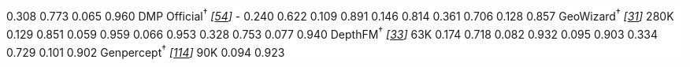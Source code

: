 <td class="ltx_td ltx_align_left" id="S4.T1.22.20.20.9">0.308</td>
<td class="ltx_td ltx_align_right ltx_border_r" id="S4.T1.22.20.20.10">0.773</td>
<td class="ltx_td ltx_align_left" id="S4.T1.22.20.20.11">0.065</td>
<td class="ltx_td ltx_nopad_r ltx_align_right" id="S4.T1.22.20.20.12">0.960</td>
</tr>
<tr class="ltx_tr" id="S4.T1.23.21.21">
<th class="ltx_td ltx_align_right ltx_th ltx_th_row ltx_border_r" id="S4.T1.23.21.21.1">DMP Official<sup class="ltx_sup" id="S4.T1.23.21.21.1.1">†</sup> <cite class="ltx_cite ltx_citemacro_cite">[<a class="ltx_ref" href="https://arxiv.org/html/2502.17157v1#bib.bib54" title="">54</a>]</cite>
</th>
<th class="ltx_td ltx_align_center ltx_th ltx_th_row ltx_border_r" id="S4.T1.23.21.21.2">-</th>
<td class="ltx_td ltx_align_left" id="S4.T1.23.21.21.3">0.240</td>
<td class="ltx_td ltx_align_right ltx_border_r" id="S4.T1.23.21.21.4">0.622</td>
<td class="ltx_td ltx_align_left" id="S4.T1.23.21.21.5">0.109</td>
<td class="ltx_td ltx_align_right ltx_border_r" id="S4.T1.23.21.21.6">0.891</td>
<td class="ltx_td ltx_align_left" id="S4.T1.23.21.21.7">0.146</td>
<td class="ltx_td ltx_align_right ltx_border_r" id="S4.T1.23.21.21.8">0.814</td>
<td class="ltx_td ltx_align_left" id="S4.T1.23.21.21.9">0.361</td>
<td class="ltx_td ltx_align_right ltx_border_r" id="S4.T1.23.21.21.10">0.706</td>
<td class="ltx_td ltx_align_left" id="S4.T1.23.21.21.11">0.128</td>
<td class="ltx_td ltx_nopad_r ltx_align_right" id="S4.T1.23.21.21.12">0.857</td>
</tr>
<tr class="ltx_tr" id="S4.T1.24.22.22">
<th class="ltx_td ltx_align_right ltx_th ltx_th_row ltx_border_r" id="S4.T1.24.22.22.1">GeoWizard<sup class="ltx_sup" id="S4.T1.24.22.22.1.1">†</sup> <cite class="ltx_cite ltx_citemacro_cite">[<a class="ltx_ref" href="https://arxiv.org/html/2502.17157v1#bib.bib31" title="">31</a>]</cite>
</th>
<th class="ltx_td ltx_align_center ltx_th ltx_th_row ltx_border_r" id="S4.T1.24.22.22.2">280K</th>
<td class="ltx_td ltx_align_left" id="S4.T1.24.22.22.3">0.129</td>
<td class="ltx_td ltx_align_right ltx_border_r" id="S4.T1.24.22.22.4">0.851</td>
<td class="ltx_td ltx_align_left" id="S4.T1.24.22.22.5">0.059</td>
<td class="ltx_td ltx_align_right ltx_border_r" id="S4.T1.24.22.22.6">0.959</td>
<td class="ltx_td ltx_align_left" id="S4.T1.24.22.22.7">0.066</td>
<td class="ltx_td ltx_align_right ltx_border_r" id="S4.T1.24.22.22.8">0.953</td>
<td class="ltx_td ltx_align_left" id="S4.T1.24.22.22.9">0.328</td>
<td class="ltx_td ltx_align_right ltx_border_r" id="S4.T1.24.22.22.10">0.753</td>
<td class="ltx_td ltx_align_left" id="S4.T1.24.22.22.11">0.077</td>
<td class="ltx_td ltx_nopad_r ltx_align_right" id="S4.T1.24.22.22.12">0.940</td>
</tr>
<tr class="ltx_tr" id="S4.T1.25.23.23">
<th class="ltx_td ltx_align_right ltx_th ltx_th_row ltx_border_r" id="S4.T1.25.23.23.1">DepthFM<sup class="ltx_sup" id="S4.T1.25.23.23.1.1">†</sup> <cite class="ltx_cite ltx_citemacro_cite">[<a class="ltx_ref" href="https://arxiv.org/html/2502.17157v1#bib.bib33" title="">33</a>]</cite>
</th>
<th class="ltx_td ltx_align_center ltx_th ltx_th_row ltx_border_r" id="S4.T1.25.23.23.2">63K</th>
<td class="ltx_td ltx_align_left" id="S4.T1.25.23.23.3">0.174</td>
<td class="ltx_td ltx_align_right ltx_border_r" id="S4.T1.25.23.23.4">0.718</td>
<td class="ltx_td ltx_align_left" id="S4.T1.25.23.23.5">0.082</td>
<td class="ltx_td ltx_align_right ltx_border_r" id="S4.T1.25.23.23.6">0.932</td>
<td class="ltx_td ltx_align_left" id="S4.T1.25.23.23.7">0.095</td>
<td class="ltx_td ltx_align_right ltx_border_r" id="S4.T1.25.23.23.8">0.903</td>
<td class="ltx_td ltx_align_left" id="S4.T1.25.23.23.9">0.334</td>
<td class="ltx_td ltx_align_right ltx_border_r" id="S4.T1.25.23.23.10">0.729</td>
<td class="ltx_td ltx_align_left" id="S4.T1.25.23.23.11">0.101</td>
<td class="ltx_td ltx_nopad_r ltx_align_right" id="S4.T1.25.23.23.12">0.902</td>
</tr>
<tr class="ltx_tr" id="S4.T1.26.24.24">
<th class="ltx_td ltx_align_right ltx_th ltx_th_row ltx_border_r" id="S4.T1.26.24.24.1">Genpercept<sup class="ltx_sup" id="S4.T1.26.24.24.1.1">†</sup> <cite class="ltx_cite ltx_citemacro_cite">[<a class="ltx_ref" href="https://arxiv.org/html/2502.17157v1#bib.bib114" title="">114</a>]</cite>
</th>
<th class="ltx_td ltx_align_center ltx_th ltx_th_row ltx_border_r" id="S4.T1.26.24.24.2">90K</th>
<td class="ltx_td ltx_align_left" id="S4.T1.26.24.24.3">0.094</td>
<td class="ltx_td ltx_align_right ltx_border_r" id="S4.T1.26.24.24.4">0.923</td>